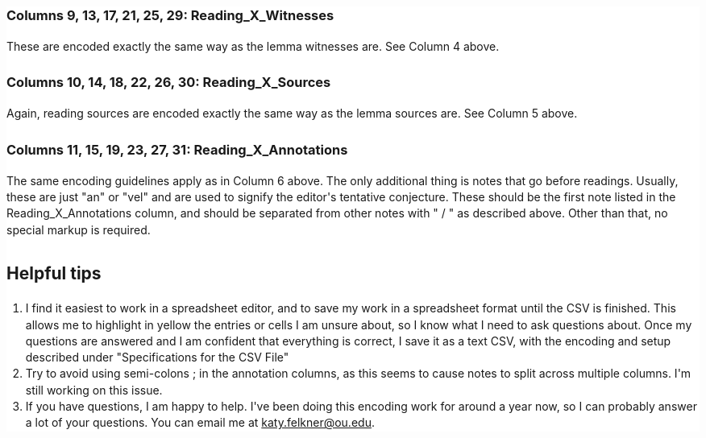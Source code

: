 ### Columns 9, 13, 17, 21, 25, 29: Reading_X_Witnesses
These are encoded exactly the same way as the lemma witnesses are. See Column 4 above.

### Columns 10, 14, 18, 22, 26, 30: Reading_X_Sources
Again, reading sources are encoded exactly the same way as the lemma sources are. See Column 5 above.

### Columns 11, 15, 19, 23, 27, 31: Reading_X_Annotations
The same encoding guidelines apply as in Column 6 above. The only additional thing is notes that go before readings. Usually, these are just "an" or "vel" and are used to signify the editor's tentative conjecture. These should be the first note listed in the Reading_X_Annotations column, and should be separated from other notes with " / " as described above. Other than that, no special markup is required.

## Helpful tips
1. I find it easiest to work in a spreadsheet editor, and to save my work in a spreadsheet format until the CSV is finished. This allows me to highlight in yellow the entries or cells I am unsure about, so I know what I need to ask questions about. Once my questions are answered and I am confident that everything is correct, I save it as a text CSV, with the encoding and setup described under "Specifications for the CSV File"
2. Try to avoid using semi-colons ; in the annotation columns, as this seems to cause notes to split across multiple columns. I'm still working on this issue.
3. If you have questions, I am happy to help. I've been doing this encoding work for around a year now, so I can probably answer a lot of your questions. You can email me at katy.felkner@ou.edu.
